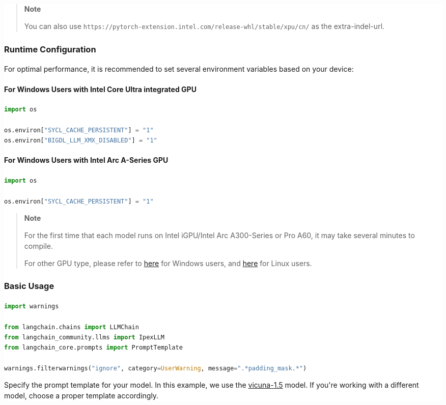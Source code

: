 > **Note**
>
> You can also use `https://pytorch-extension.intel.com/release-whl/stable/xpu/cn/` as the extra-indel-url.

### Runtime Configuration

For optimal performance, it is recommended to set several environment variables based on your device:

#### For Windows Users with Intel Core Ultra integrated GPU


```python
import os

os.environ["SYCL_CACHE_PERSISTENT"] = "1"
os.environ["BIGDL_LLM_XMX_DISABLED"] = "1"
```

#### For Windows Users with Intel Arc A-Series GPU


```python
import os

os.environ["SYCL_CACHE_PERSISTENT"] = "1"
```

> **Note**
>
> For the first time that each model runs on Intel iGPU/Intel Arc A300-Series or Pro A60, it may take several minutes to compile.
>
> For other GPU type, please refer to [here](https://github.com/intel-analytics/ipex-llm/blob/main/docs/mddocs/Overview/install_gpu.md#runtime-configuration) for Windows users, and  [here](https://github.com/intel-analytics/ipex-llm/blob/main/docs/mddocs/Overview/install_gpu.md#runtime-configuration-1) for Linux users.


### Basic Usage



```python
import warnings

from langchain.chains import LLMChain
from langchain_community.llms import IpexLLM
from langchain_core.prompts import PromptTemplate

warnings.filterwarnings("ignore", category=UserWarning, message=".*padding_mask.*")
```

Specify the prompt template for your model. In this example, we use the [vicuna-1.5](https://huggingface.co/lmsys/vicuna-7b-v1.5) model. If you're working with a different model, choose a proper template accordingly.
